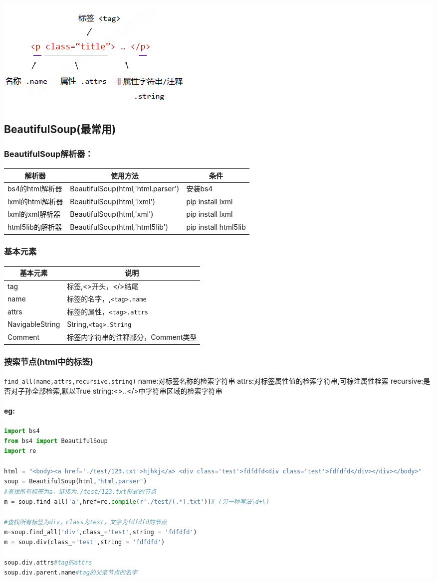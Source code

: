 ![html](../image/html_document.bmp)

## BeautifulSoup(最常用)

### BeautifulSoup解析器：
|解析器|使用方法|条件|
|---|---|---|
|bs4的html解析器|BeautifulSoup(html,'html.parser')|安装bs4|
|lxml的html解析器|BeautifulSoup(html,'lxml')|pip install lxml|
|lxml的xml解析器|BeautifulSoup(html,'xml')|pip install lxml|
|html5lib的解析器|BeautifulSoup(html,'html5lib')|pip install html5lib|
### 基本元素
|基本元素|说明|
|---|---|
|tag|标签,<>开头，</>结尾|
|name|标签的名字，<tag><tag>,`<tag>.name`|
|attrs|标签的属性，`<tag>.attrs`|
|NavigableString|<tag>String</tag>,`<tag>.String`|
|Comment|标签内字符串的注释部分，Comment类型|

### 搜索节点(html中的标签)
`find_all(name,attrs,recursive,string)`
name:对标签名称的检索字符串
attrs:对标签属性值的检索字符串,可棕注属性栓索
recursive:是否对子孙全部检索,默以True
string:<>..</>中字符串区域的检索字符串

#### eg:
```python
import bs4
from bs4 import BeautifulSoup
import re

html = "<body><a href='./test/123.txt'>hjhkj</a> <div class='test'>fdfdfd<div class='test'>fdfdfd</div></div></body>"
soup = BeautifulSoup(html,"html.parser")
#查找所有标签为a，链接为./test/123.txt形式的节点
m = soup.find_all('a',href=re.compile(r'./test/(.*).txt'))# (另一种写法\d+\)

#查找所有标签为div，class为test，文字为fdfdfd的节点
m=soup.find_all('div',class_='test',string = 'fdfdfd')
m = soup.div(class_='test',string = 'fdfdfd')

soup.div.attrs#tag的attrs
soup.div.parent.name#tag的父亲节点的名字
```